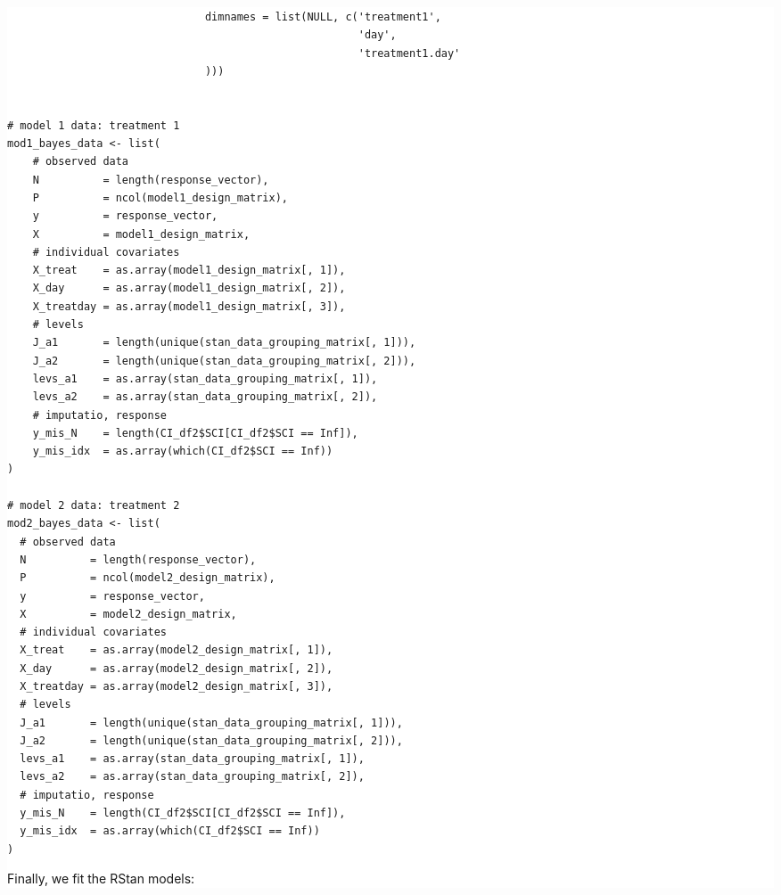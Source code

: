 ```{R}
                               dimnames = list(NULL, c('treatment1',
                                                       'day',
                                                       'treatment1.day'
                               )))


# model 1 data: treatment 1
mod1_bayes_data <- list(
    # observed data
    N          = length(response_vector),
    P          = ncol(model1_design_matrix),
    y          = response_vector,
    X          = model1_design_matrix,
    # individual covariates
    X_treat    = as.array(model1_design_matrix[, 1]),
    X_day      = as.array(model1_design_matrix[, 2]),
    X_treatday = as.array(model1_design_matrix[, 3]),
    # levels
    J_a1       = length(unique(stan_data_grouping_matrix[, 1])),
    J_a2       = length(unique(stan_data_grouping_matrix[, 2])),
    levs_a1    = as.array(stan_data_grouping_matrix[, 1]),
    levs_a2    = as.array(stan_data_grouping_matrix[, 2]),
    # imputatio, response
    y_mis_N    = length(CI_df2$SCI[CI_df2$SCI == Inf]),
    y_mis_idx  = as.array(which(CI_df2$SCI == Inf))
)

# model 2 data: treatment 2
mod2_bayes_data <- list(
  # observed data
  N          = length(response_vector),
  P          = ncol(model2_design_matrix),
  y          = response_vector,
  X          = model2_design_matrix,
  # individual covariates
  X_treat    = as.array(model2_design_matrix[, 1]),
  X_day      = as.array(model2_design_matrix[, 2]),
  X_treatday = as.array(model2_design_matrix[, 3]),
  # levels
  J_a1       = length(unique(stan_data_grouping_matrix[, 1])),
  J_a2       = length(unique(stan_data_grouping_matrix[, 2])),
  levs_a1    = as.array(stan_data_grouping_matrix[, 1]),
  levs_a2    = as.array(stan_data_grouping_matrix[, 2]),
  # imputatio, response
  y_mis_N    = length(CI_df2$SCI[CI_df2$SCI == Inf]),
  y_mis_idx  = as.array(which(CI_df2$SCI == Inf))
)
```

Finally, we fit the RStan models:
